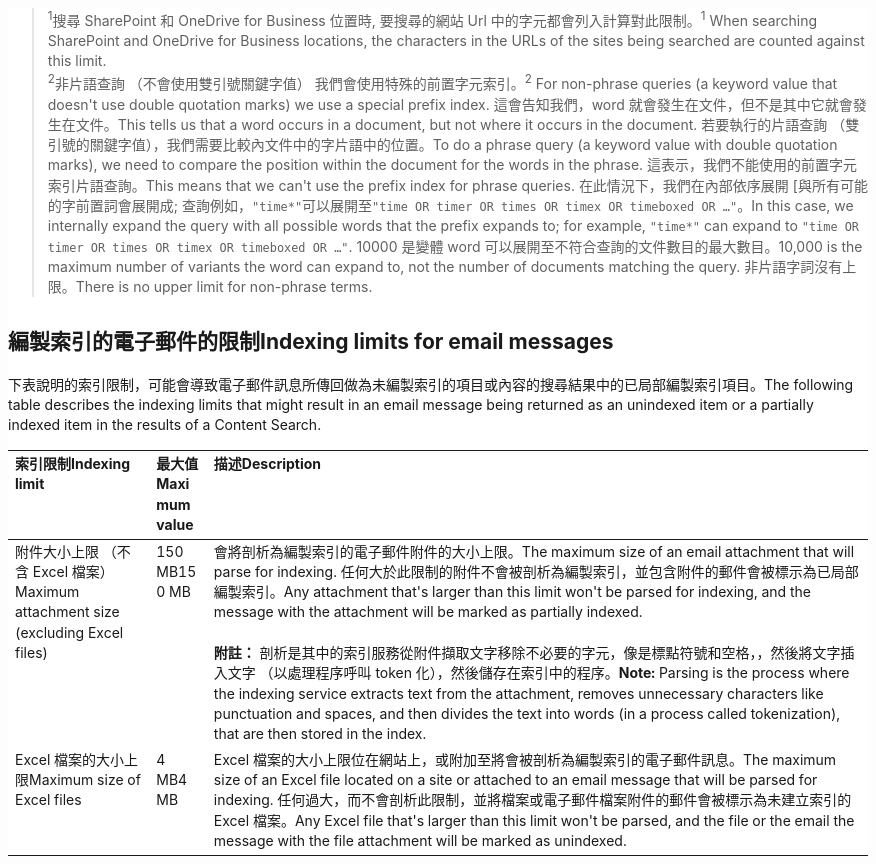 > <span data-ttu-id="4b308-156"><sup>1</sup>搜尋 SharePoint 和 OneDrive for Business 位置時, 要搜尋的網站 Url 中的字元都會列入計算對此限制。</span><span class="sxs-lookup"><span data-stu-id="4b308-156"><sup>1</sup> When searching SharePoint and OneDrive for Business locations, the characters in the URLs of the sites being searched are counted against this limit.</span></span> <br/> <span data-ttu-id="4b308-157"><sup>2</sup>非片語查詢 （不會使用雙引號關鍵字值） 我們會使用特殊的前置字元索引。</span><span class="sxs-lookup"><span data-stu-id="4b308-157"><sup>2</sup> For non-phrase queries (a keyword value that doesn't use double quotation marks) we use a special prefix index.</span></span> <span data-ttu-id="4b308-158">這會告知我們，word 就會發生在文件，但不是其中它就會發生在文件。</span><span class="sxs-lookup"><span data-stu-id="4b308-158">This tells us that a word occurs in a document, but not where it occurs in the document.</span></span> <span data-ttu-id="4b308-159">若要執行的片語查詢 （雙引號的關鍵字值），我們需要比較內文件中的字片語中的位置。</span><span class="sxs-lookup"><span data-stu-id="4b308-159">To do a phrase query (a keyword value with double quotation marks), we need to compare the position within the document for the words in the phrase.</span></span> <span data-ttu-id="4b308-160">這表示，我們不能使用的前置字元索引片語查詢。</span><span class="sxs-lookup"><span data-stu-id="4b308-160">This means that we can't use the prefix index for phrase queries.</span></span> <span data-ttu-id="4b308-161">在此情況下，我們在內部依序展開 [與所有可能的字前置詞會展開成; 查詢例如，`"time*"`可以展開至`"time OR timer OR times OR timex OR timeboxed OR …"`。</span><span class="sxs-lookup"><span data-stu-id="4b308-161">In this case, we internally expand the query with all possible words that the prefix expands to; for example,  `"time*"` can expand to  `"time OR timer OR times OR timex OR timeboxed OR …"`.</span></span> <span data-ttu-id="4b308-162">10000 是變體 word 可以展開至不符合查詢的文件數目的最大數目。</span><span class="sxs-lookup"><span data-stu-id="4b308-162">10,000 is the maximum number of variants the word can expand to, not the number of documents matching the query.</span></span> <span data-ttu-id="4b308-163">非片語字詞沒有上限。</span><span class="sxs-lookup"><span data-stu-id="4b308-163">There is no upper limit for non-phrase terms.</span></span> 
  
## <a name="indexing-limits-for-email-messages"></a><span data-ttu-id="4b308-164">編製索引的電子郵件的限制</span><span class="sxs-lookup"><span data-stu-id="4b308-164">Indexing limits for email messages</span></span>

<span data-ttu-id="4b308-165">下表說明的索引限制，可能會導致電子郵件訊息所傳回做為未編製索引的項目或內容的搜尋結果中的已局部編製索引項目。</span><span class="sxs-lookup"><span data-stu-id="4b308-165">The following table describes the indexing limits that might result in an email message being returned as an unindexed item or a partially indexed item in the results of a Content Search.</span></span>
  
|<span data-ttu-id="4b308-166">**索引限制**</span><span class="sxs-lookup"><span data-stu-id="4b308-166">**Indexing limit**</span></span>|<span data-ttu-id="4b308-167">**最大值**</span><span class="sxs-lookup"><span data-stu-id="4b308-167">**Maximum value**</span></span>|<span data-ttu-id="4b308-168">**描述**</span><span class="sxs-lookup"><span data-stu-id="4b308-168">**Description**</span></span>|
|:-----|:-----|:-----|
|<span data-ttu-id="4b308-169">附件大小上限 （不含 Excel 檔案）</span><span class="sxs-lookup"><span data-stu-id="4b308-169">Maximum attachment size (excluding Excel files)</span></span>  <br/> |<span data-ttu-id="4b308-170">150 MB</span><span class="sxs-lookup"><span data-stu-id="4b308-170">150 MB</span></span>  <br/> |<span data-ttu-id="4b308-171">會將剖析為編製索引的電子郵件附件的大小上限。</span><span class="sxs-lookup"><span data-stu-id="4b308-171">The maximum size of an email attachment that will parse for indexing.</span></span> <span data-ttu-id="4b308-172">任何大於此限制的附件不會被剖析為編製索引，並包含附件的郵件會被標示為已局部編製索引。</span><span class="sxs-lookup"><span data-stu-id="4b308-172">Any attachment that's larger than this limit won't be parsed for indexing, and the message with the attachment will be marked as partially indexed.</span></span>  <br/> <br/><span data-ttu-id="4b308-173">**附註：** 剖析是其中的索引服務從附件擷取文字移除不必要的字元，像是標點符號和空格，，然後將文字插入文字 （以處理程序呼叫 token 化），然後儲存在索引中的程序。</span><span class="sxs-lookup"><span data-stu-id="4b308-173">**Note:** Parsing is the process where the indexing service extracts text from the attachment, removes unnecessary characters like punctuation and spaces, and then divides the text into words (in a process called tokenization), that are then stored in the index.</span></span>           |
|<span data-ttu-id="4b308-174">Excel 檔案的大小上限</span><span class="sxs-lookup"><span data-stu-id="4b308-174">Maximum size of Excel files</span></span>  <br/> |<span data-ttu-id="4b308-175">4 MB</span><span class="sxs-lookup"><span data-stu-id="4b308-175">4 MB</span></span>  <br/> |<span data-ttu-id="4b308-176">Excel 檔案的大小上限位在網站上，或附加至將會被剖析為編製索引的電子郵件訊息。</span><span class="sxs-lookup"><span data-stu-id="4b308-176">The maximum size of an Excel file located on a site or attached to an email message that will be parsed for indexing.</span></span> <span data-ttu-id="4b308-177">任何過大，而不會剖析此限制，並將檔案或電子郵件檔案附件的郵件會被標示為未建立索引的 Excel 檔案。</span><span class="sxs-lookup"><span data-stu-id="4b308-177">Any Excel file that's larger than this limit won't be parsed, and the file or the email the message with the file attachment will be marked as unindexed.</span></span>  <br/> |